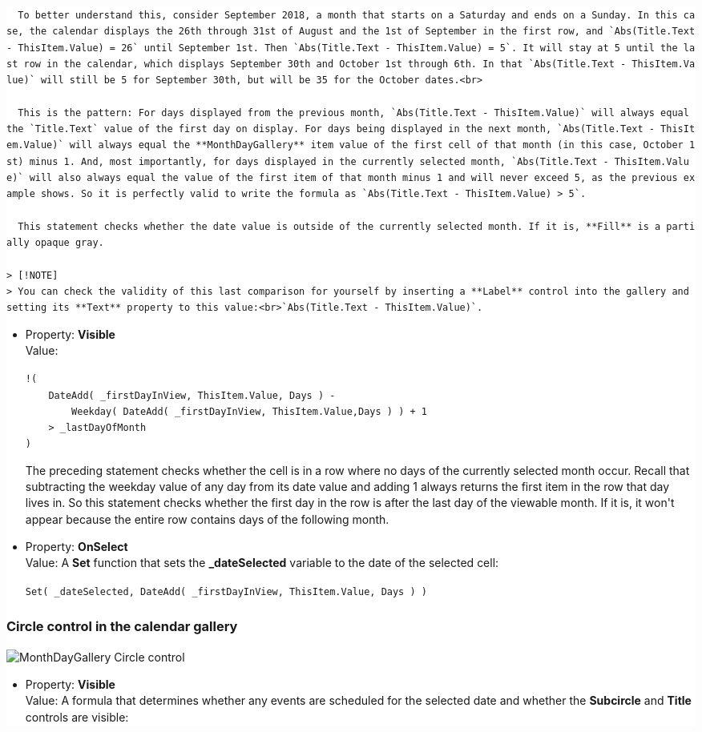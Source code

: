       To better understand this, consider September 2018, a month that starts on a Saturday and ends on a Sunday. In this case, the calendar displays the 26th through 31st of August and the 1st of September in the first row, and `Abs(Title.Text - ThisItem.Value) = 26` until September 1st. Then `Abs(Title.Text - ThisItem.Value) = 5`. It will stay at 5 until the last row in the calendar, which displays September 30th and October 1st through 6th. In that `Abs(Title.Text - ThisItem.Value)` will still be 5 for September 30th, but will be 35 for the October dates.<br>

      This is the pattern: For days displayed from the previous month, `Abs(Title.Text - ThisItem.Value)` will always equal the `Title.Text` value of the first day on display. For days being displayed in the next month, `Abs(Title.Text - ThisItem.Value)` will always equal the **MonthDayGallery** item value of the first cell of that month (in this case, October 1st) minus 1. And, most importantly, for days displayed in the currently selected month, `Abs(Title.Text - ThisItem.Value)` will also always equal the value of the first item of that month minus 1 and will never exceed 5, as the previous example shows. So it is perfectly valid to write the formula as `Abs(Title.Text - ThisItem.Value) > 5`.

      This statement checks whether the date value is outside of the currently selected month. If it is, **Fill** is a partially opaque gray.

    > [!NOTE]
    > You can check the validity of this last comparison for yourself by inserting a **Label** control into the gallery and setting its **Text** property to this value:<br>`Abs(Title.Text - ThisItem.Value)`.

- Property: **Visible**<br>
    Value:

    ```powerapps-dot
    !(
        DateAdd( _firstDayInView, ThisItem.Value, Days ) - 
            Weekday( DateAdd( _firstDayInView, ThisItem.Value,Days ) ) + 1 
        > _lastDayOfMonth
    )
    ```

    The preceding statement checks whether the cell is in a row where no days of the currently selected month occur. Recall that subtracting the weekday value of any day from its date value and adding 1 always returns the first item in the row that day lives in. So this statement checks whether the first day in the row is after the last day of the viewable month. If it is, it won't appear because the entire row contains days of the following month.

- Property: **OnSelect**<br>
    Value: A **Set** function that sets the **\_dateSelected** variable to the date of the selected cell:

    ```powerapps-dot
    Set( _dateSelected, DateAdd( _firstDayInView, ThisItem.Value, Days ) )
    ```

### Circle control in the calendar gallery

![MonthDayGallery Circle control](media/calendar-screen/calendar-month-event.png)

- Property: **Visible**<br>
    Value: A formula that determines whether any events are scheduled for the selected date and whether the **Subcircle** and **Title** controls are visible:
